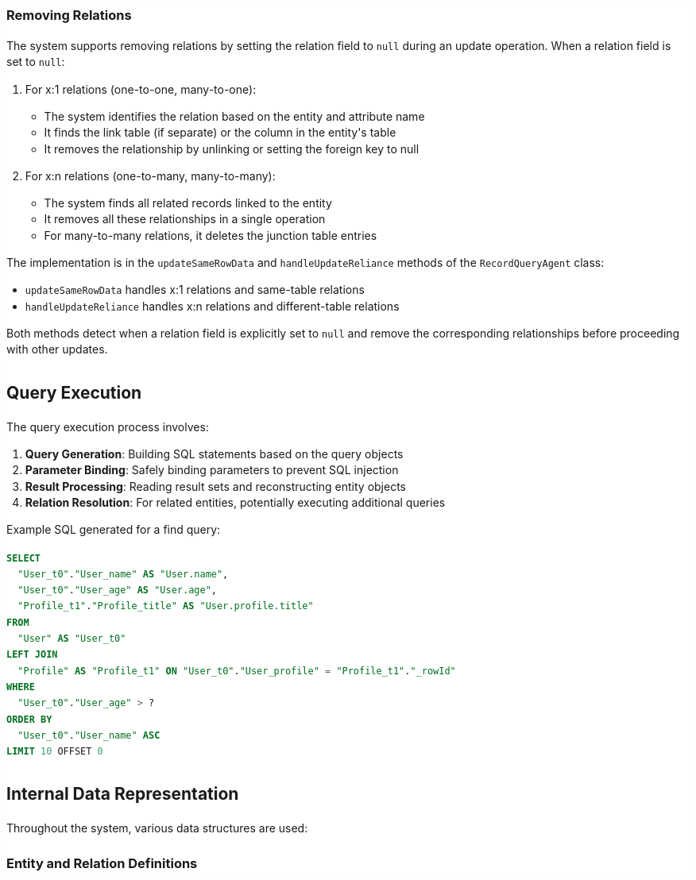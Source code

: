 ### Removing Relations

The system supports removing relations by setting the relation field to `null` during an update operation. When a relation field is set to `null`:

1. For x:1 relations (one-to-one, many-to-one):
   - The system identifies the relation based on the entity and attribute name
   - It finds the link table (if separate) or the column in the entity's table
   - It removes the relationship by unlinking or setting the foreign key to null

2. For x:n relations (one-to-many, many-to-many):
   - The system finds all related records linked to the entity
   - It removes all these relationships in a single operation
   - For many-to-many relations, it deletes the junction table entries

The implementation is in the `updateSameRowData` and `handleUpdateReliance` methods of the `RecordQueryAgent` class:
- `updateSameRowData` handles x:1 relations and same-table relations
- `handleUpdateReliance` handles x:n relations and different-table relations

Both methods detect when a relation field is explicitly set to `null` and remove the corresponding relationships before proceeding with other updates.

## Query Execution

The query execution process involves:

1. **Query Generation**: Building SQL statements based on the query objects
2. **Parameter Binding**: Safely binding parameters to prevent SQL injection
3. **Result Processing**: Reading result sets and reconstructing entity objects
4. **Relation Resolution**: For related entities, potentially executing additional queries

Example SQL generated for a find query:
```sql
SELECT 
  "User_t0"."User_name" AS "User.name",
  "User_t0"."User_age" AS "User.age",
  "Profile_t1"."Profile_title" AS "User.profile.title"
FROM 
  "User" AS "User_t0"
LEFT JOIN 
  "Profile" AS "Profile_t1" ON "User_t0"."User_profile" = "Profile_t1"."_rowId"
WHERE 
  "User_t0"."User_age" > ?
ORDER BY 
  "User_t0"."User_name" ASC
LIMIT 10 OFFSET 0
```

## Internal Data Representation

Throughout the system, various data structures are used:

### Entity and Relation Definitions
